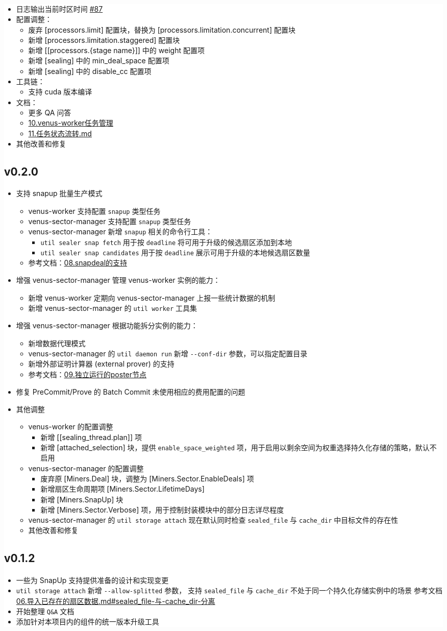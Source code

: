   - 日志输出当前时区时间 [#87](https://github.com/ipfs-force-community/damocles/issues/87)
  - 配置调整：
    - 废弃 [processors.limit] 配置块，替换为 [processors.limitation.concurrent] 配置块
    - 新增 [processors.limitation.staggered] 配置块
    - 新增 [[processors.{stage name}]] 中的 weight 配置项
    - 新增 [sealing] 中的 min_deal_space 配置项
    - 新增 [sealing] 中的 disable_cc 配置项
- 工具链：
  - 支持 cuda 版本编译
- 文档：
  - 更多 QA 问答
  - [10.venus-worker任务管理](./docs/zh/10.venus-worker任务管理.md)
  - [11.任务状态流转.md](./docs/zh/11.任务状态流转.md)
- 其他改善和修复



## v0.2.0
- 支持 snapup 批量生产模式
  - venus-worker 支持配置 `snapup` 类型任务
  - venus-sector-manager 支持配置 `snapup` 类型任务
  - venus-sector-manager 新增 `snapup` 相关的命令行工具：
    - `util sealer snap fetch` 用于按 `deadline` 将可用于升级的候选扇区添加到本地
	- `util sealer snap candidates` 用于按 `deadline` 展示可用于升级的本地候选扇区数量
  - 参考文档：[08.snapdeal的支持](https://github.com/ipfs-force-community/damocles/blob/9be393761645f5fbd3a415b5ff1f50ec9254943c/docs/zh/08.snapdeal%E7%9A%84%E6%94%AF%E6%8C%81.md)

- 增强 venus-sector-manager 管理 venus-worker 实例的能力：
  - 新增 venus-worker 定期向 venus-sector-manager 上报一些统计数据的机制
  - 新增 venus-sector-manager 的 `util worker` 工具集

- 增强 venus-sector-manager 根据功能拆分实例的能力：
  - 新增数据代理模式
  - venus-sector-manager 的 `util daemon run` 新增 `--conf-dir` 参数，可以指定配置目录
  - 新增外部证明计算器 (external prover) 的支持
  - 参考文档：[09.独立运行的poster节点](https://github.com/ipfs-force-community/damocles/blob/9be393761645f5fbd3a415b5ff1f50ec9254943c/docs/zh/09.%E7%8B%AC%E7%AB%8B%E8%BF%90%E8%A1%8C%E7%9A%84poster%E8%8A%82%E7%82%B9.md)

- 修复 PreCommit/Prove 的 Batch Commit 未使用相应的费用配置的问题

- 其他调整
  - venus-worker 的配置调整
    - 新增 [[sealing_thread.plan]] 项
	- 新增 [attached_selection] 块，提供 `enable_space_weighted` 项，用于启用以剩余空间为权重选择持久化存储的策略，默认不启用
  - venus-sector-manager 的配置调整
    - 废弃原 [Miners.Deal] 块，调整为 [Miners.Sector.EnableDeals] 项
    - 新增扇区生命周期项 [Miners.Sector.LifetimeDays]
    - 新增 [Miners.SnapUp] 块
	- 新增 [Miners.Sector.Verbose] 项，用于控制封装模块中的部分日志详尽程度
  - venus-sector-manager 的 `util storage attach` 现在默认同时检查 `sealed_file` 与 `cache_dir` 中目标文件的存在性
  - 其他改善和修复

## v0.1.2
- 一些为 SnapUp 支持提供准备的设计和实现变更
- `util storage attach` 新增 `--allow-splitted` 参数， 支持 `sealed_file` 与 `cache_dir` 不处于同一个持久化存储实例中的场景
  参考文档 [06.导入已存在的扇区数据.md#sealed_file-与-cache_dir-分离](https://github.com/ipfs-force-community/damocles/blob/main/docs/zh/06.%E5%AF%BC%E5%85%A5%E5%B7%B2%E5%AD%98%E5%9C%A8%E7%9A%84%E6%89%87%E5%8C%BA%E6%95%B0%E6%8D%AE.md#sealed_file-%E4%B8%8E-cache_dir-%E5%88%86%E7%A6%BB)
- 开始整理 `Q&A` 文档
- 添加针对本项目内的组件的统一版本升级工具
